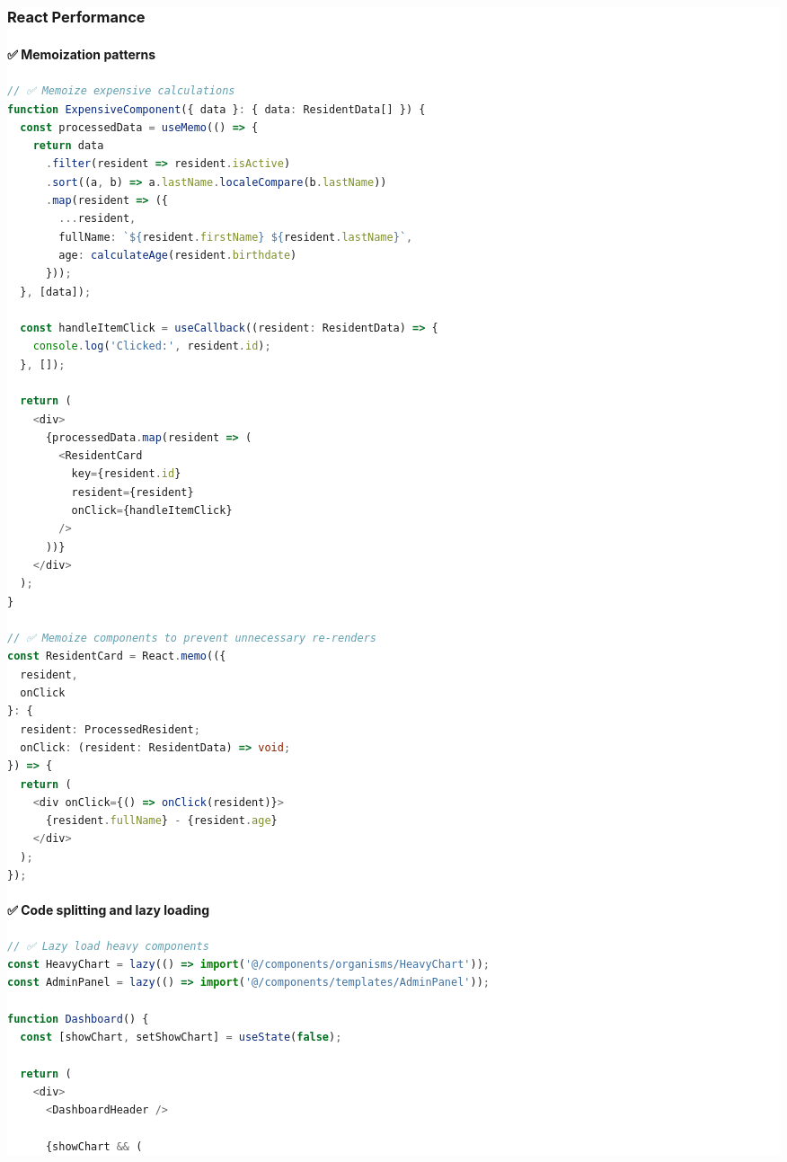 ### **React Performance**

#### ✅ **Memoization patterns**
```typescript
// ✅ Memoize expensive calculations
function ExpensiveComponent({ data }: { data: ResidentData[] }) {
  const processedData = useMemo(() => {
    return data
      .filter(resident => resident.isActive)
      .sort((a, b) => a.lastName.localeCompare(b.lastName))
      .map(resident => ({
        ...resident,
        fullName: `${resident.firstName} ${resident.lastName}`,
        age: calculateAge(resident.birthdate)
      }));
  }, [data]);

  const handleItemClick = useCallback((resident: ResidentData) => {
    console.log('Clicked:', resident.id);
  }, []);

  return (
    <div>
      {processedData.map(resident => (
        <ResidentCard 
          key={resident.id}
          resident={resident}
          onClick={handleItemClick}
        />
      ))}
    </div>
  );
}

// ✅ Memoize components to prevent unnecessary re-renders
const ResidentCard = React.memo(({ 
  resident, 
  onClick 
}: { 
  resident: ProcessedResident;
  onClick: (resident: ResidentData) => void;
}) => {
  return (
    <div onClick={() => onClick(resident)}>
      {resident.fullName} - {resident.age}
    </div>
  );
});
```

#### ✅ **Code splitting and lazy loading**
```typescript
// ✅ Lazy load heavy components
const HeavyChart = lazy(() => import('@/components/organisms/HeavyChart'));
const AdminPanel = lazy(() => import('@/components/templates/AdminPanel'));

function Dashboard() {
  const [showChart, setShowChart] = useState(false);
  
  return (
    <div>
      <DashboardHeader />
      
      {showChart && (
```